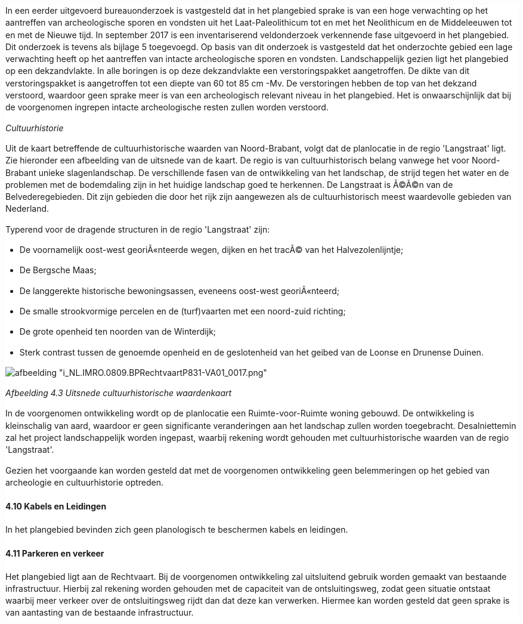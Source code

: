 In een eerder uitgevoerd bureauonderzoek is vastgesteld dat in het plangebied sprake is van een hoge verwachting op het aantreffen van archeologische sporen en vondsten uit het Laat\-Paleolithicum tot en met het Neolithicum en de Middeleeuwen tot en met de Nieuwe tijd. In september 2017 is een inventariserend veldonderzoek verkennende fase uitgevoerd in het plangebied. Dit onderzoek is tevens als bijlage 5 toegevoegd. Op basis van dit onderzoek is vastgesteld dat het onderzochte gebied een lage verwachting heeft op het aantreffen van intacte archeologische sporen en vondsten. Landschappelijk gezien ligt het plangebied op een dekzandvlakte. In alle boringen is op deze dekzandvlakte een verstoringspakket aangetroffen. De dikte van dit verstoringspakket is aangetroffen tot een diepte van 60 tot 85 cm \-Mv. De verstoringen hebben de top van het dekzand verstoord, waardoor geen sprake meer is van een archeologisch relevant niveau in het plangebied. Het is onwaarschijnlijk dat bij de voorgenomen ingrepen intacte archeologische resten zullen worden verstoord.

*Cultuurhistorie*

Uit de kaart betreffende de cultuurhistorische waarden van Noord\-Brabant, volgt dat de planlocatie in de regio 'Langstraat' ligt. Zie hieronder een afbeelding van de uitsnede van de kaart. De regio is van cultuurhistorisch belang vanwege het voor Noord\-Brabant unieke slagenlandschap. De verschillende fasen van de ontwikkeling van het landschap, de strijd tegen het water en de problemen met de bodemdaling zijn in het huidige landschap goed te herkennen. De Langstraat is Ã©Ã©n van de Belvederegebieden. Dit zijn gebieden die door het rijk zijn aangewezen als de cultuurhistorisch meest waardevolle gebieden van Nederland.

Typerend voor de dragende structuren in de regio 'Langstraat' zijn:

* De voornamelijk oost\-west georiÃ«nteerde wegen, dijken en het tracÃ© van het Halvezolenlijntje;

* De Bergsche Maas;

* De langgerekte historische bewoningsassen, eveneens oost\-west georiÃ«nteerd;

* De smalle strookvormige percelen en de (turf)vaarten met een noord\-zuid richting;

* De grote openheid ten noorden van de Winterdijk;

* Sterk contrast tussen de genoemde openheid en de geslotenheid van het geibed van de Loonse en Drunense Duinen.

![afbeelding "i_NL.IMRO.0809.BPRechtvaartP831-VA01_0017.png"](i_NL.IMRO.0809.BPRechtvaartP831-VA01_0017.png)

*Afbeelding 4\.3 Uitsnede cultuurhistorische waardenkaart*

In de voorgenomen ontwikkeling wordt op de planlocatie een Ruimte\-voor\-Ruimte woning gebouwd. De ontwikkeling is kleinschalig van aard, waardoor er geen significante veranderingen aan het landschap zullen worden toegebracht. Desalniettemin zal het project landschappelijk worden ingepast, waarbij rekening wordt gehouden met cultuurhistorische waarden van de regio 'Langstraat'.

Gezien het voorgaande kan worden gesteld dat met de voorgenomen ontwikkeling geen belemmeringen op het gebied van archeologie en cultuurhistorie optreden.

#### 4\.10 Kabels en Leidingen

In het plangebied bevinden zich geen planologisch te beschermen kabels en leidingen.

#### 4\.11 Parkeren en verkeer

Het plangebied ligt aan de Rechtvaart. Bij de voorgenomen ontwikkeling zal uitsluitend gebruik worden gemaakt van bestaande infrastructuur. Hierbij zal rekening worden gehouden met de capaciteit van de ontsluitingsweg, zodat geen situatie ontstaat waarbij meer verkeer over de ontsluitingsweg rijdt dan dat deze kan verwerken. Hiermee kan worden gesteld dat geen sprake is van aantasting van de bestaande infrastructuur.
